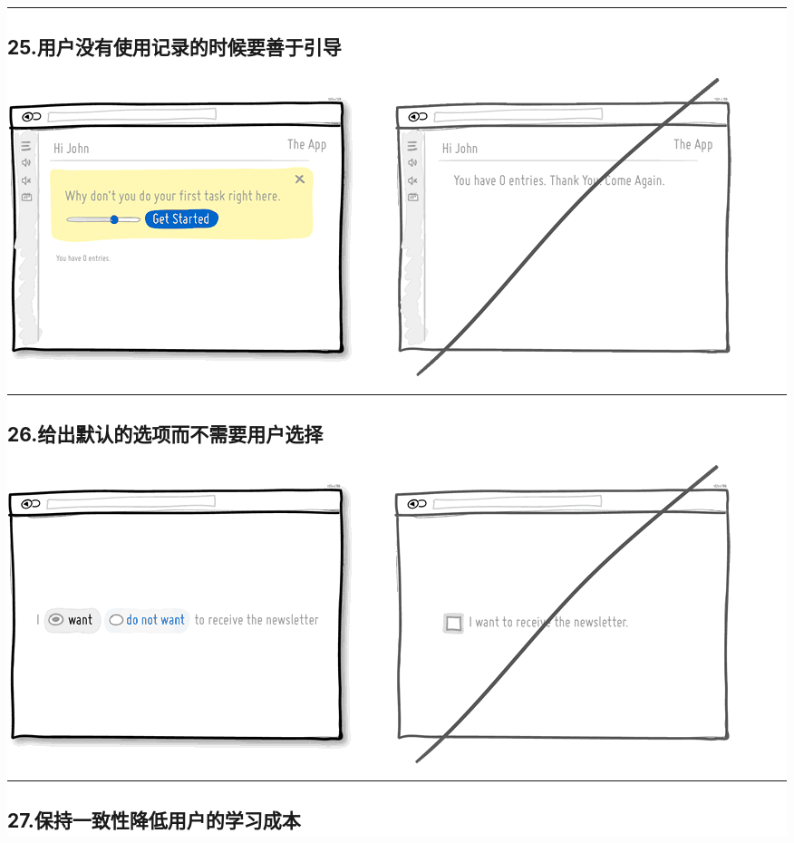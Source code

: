-----

## 25.用户没有使用记录的时候要善于引导
[![25.用户没有使用记录的时候要善于引导](/uploads/2014/08/idea025.png)](/uploads/2014/08/idea025.png)

-----

## 26.给出默认的选项而不需要用户选择
[![26.给出默认的选项而不需要用户选择](/uploads/2014/08/idea026.png)](/uploads/2014/08/idea026.png)

-----

## 27.保持一致性降低用户的学习成本